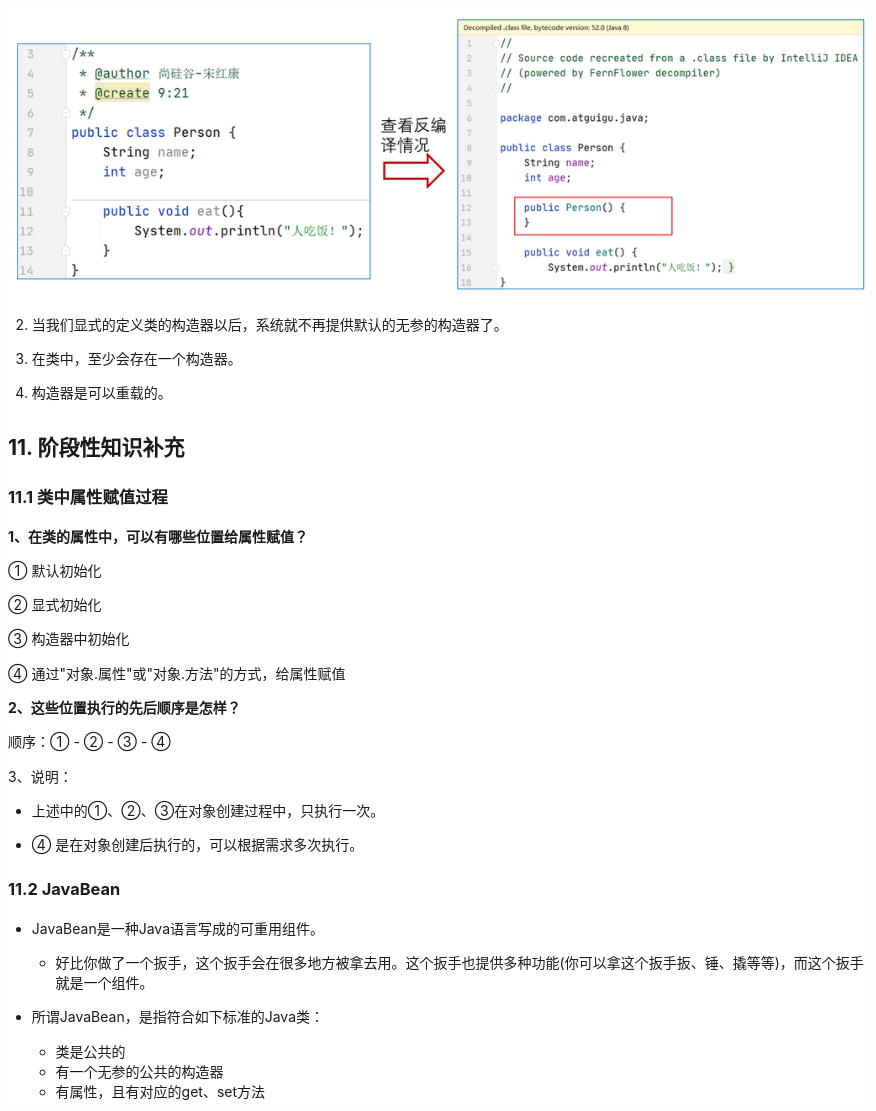    ![image-20220524143937454](images/image-20220524143937454.png)

2. 当我们显式的定义类的构造器以后，系统就不再提供默认的无参的构造器了。

3. 在类中，至少会存在一个构造器。

4. 构造器是可以重载的。



## 11. 阶段性知识补充

### 11.1 类中属性赋值过程

**1、在类的属性中，可以有哪些位置给属性赋值？**

① 默认初始化

② 显式初始化

③ 构造器中初始化

④ 通过"对象.属性"或"对象.方法"的方式，给属性赋值



**2、这些位置执行的先后顺序是怎样？**

顺序：① - ② - ③ - ④

3、说明：

- 上述中的①、②、③在对象创建过程中，只执行一次。

 *    ④ 是在对象创建后执行的，可以根据需求多次执行。

### 11.2 JavaBean

- JavaBean是一种Java语言写成的可重用组件。

  - 好比你做了一个扳手，这个扳手会在很多地方被拿去用。这个扳手也提供多种功能(你可以拿这个扳手扳、锤、撬等等)，而这个扳手就是一个组件。

- 所谓JavaBean，是指符合如下标准的Java类：
  - 类是公共的
  - 有一个无参的公共的构造器
  - 有属性，且有对应的get、set方法
